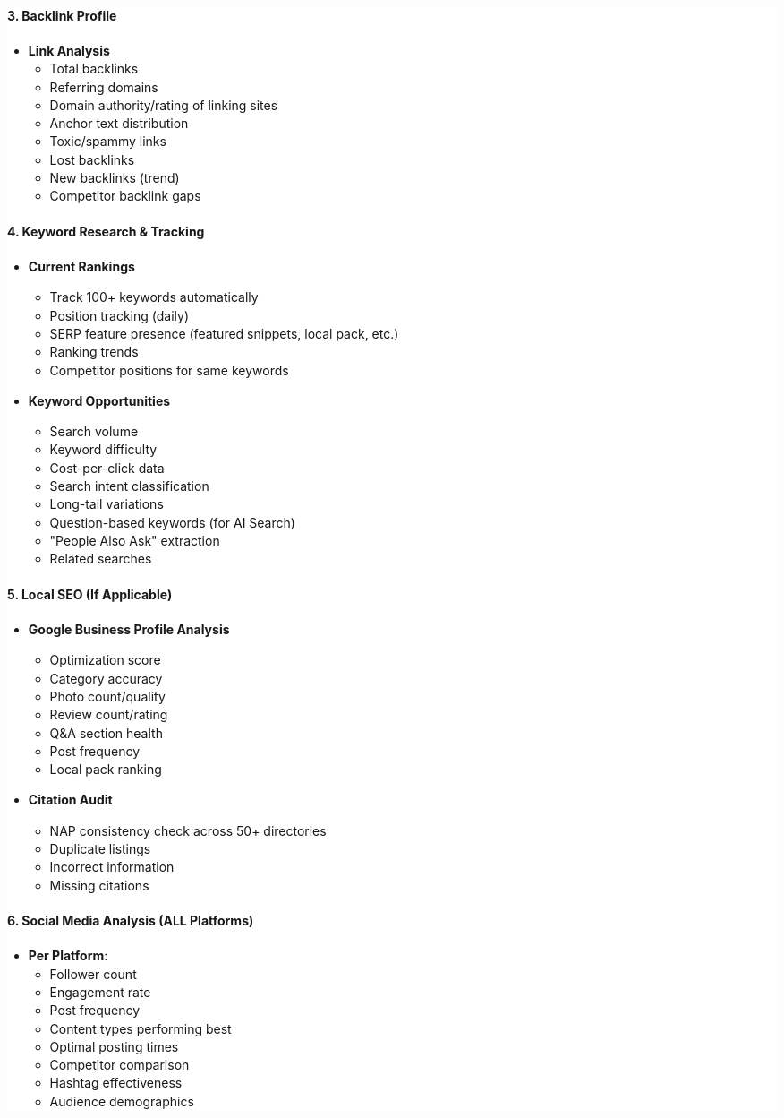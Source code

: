 #### 3. Backlink Profile
- **Link Analysis**
  - Total backlinks
  - Referring domains
  - Domain authority/rating of linking sites
  - Anchor text distribution
  - Toxic/spammy links
  - Lost backlinks
  - New backlinks (trend)
  - Competitor backlink gaps

#### 4. Keyword Research & Tracking
- **Current Rankings**
  - Track 100+ keywords automatically
  - Position tracking (daily)
  - SERP feature presence (featured snippets, local pack, etc.)
  - Ranking trends
  - Competitor positions for same keywords

- **Keyword Opportunities**
  - Search volume
  - Keyword difficulty
  - Cost-per-click data
  - Search intent classification
  - Long-tail variations
  - Question-based keywords (for AI Search)
  - "People Also Ask" extraction
  - Related searches

#### 5. Local SEO (If Applicable)
- **Google Business Profile Analysis**
  - Optimization score
  - Category accuracy
  - Photo count/quality
  - Review count/rating
  - Q&A section health
  - Post frequency
  - Local pack ranking

- **Citation Audit**
  - NAP consistency check across 50+ directories
  - Duplicate listings
  - Incorrect information
  - Missing citations

#### 6. Social Media Analysis (ALL Platforms)
- **Per Platform**:
  - Follower count
  - Engagement rate
  - Post frequency
  - Content types performing best
  - Optimal posting times
  - Competitor comparison
  - Hashtag effectiveness
  - Audience demographics
